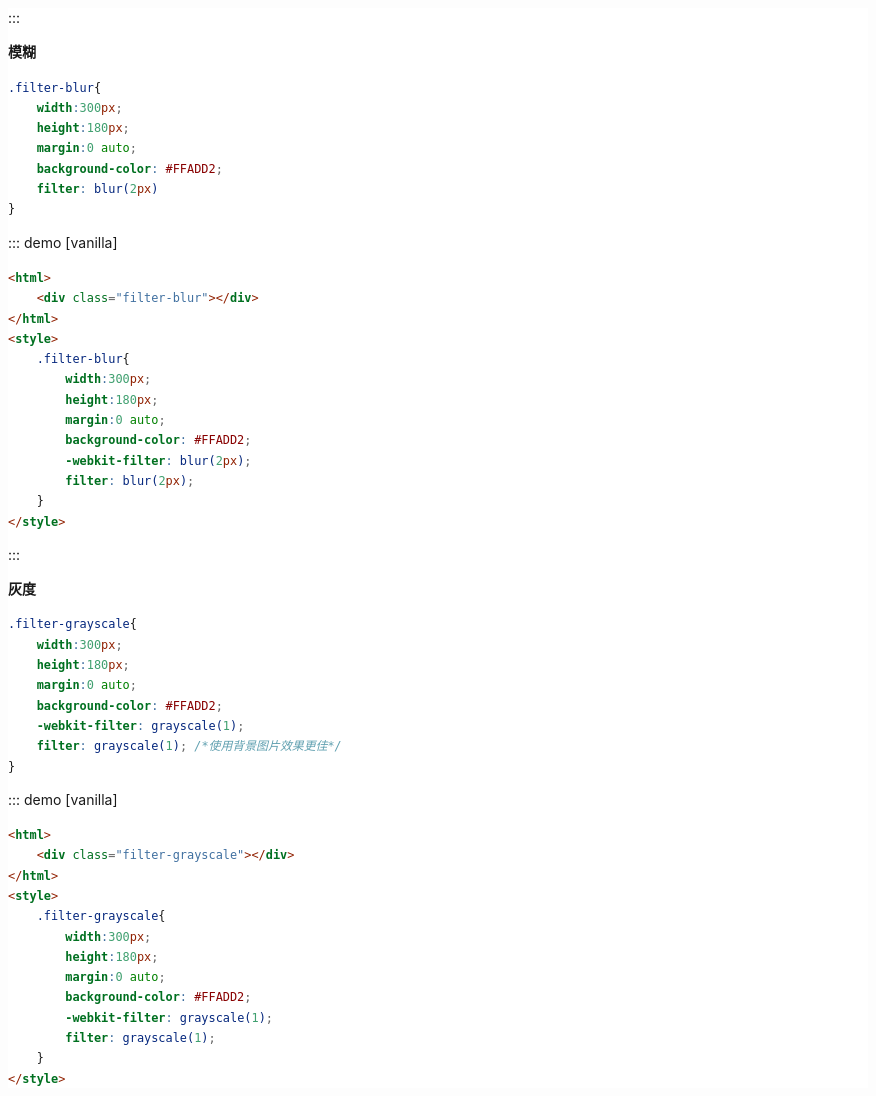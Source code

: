 :::

**模糊**

```css
.filter-blur{
    width:300px;
    height:180px;
    margin:0 auto;
    background-color: #FFADD2;
    filter: blur(2px)
}
```

::: demo [vanilla]

```html
<html>
	<div class="filter-blur"></div>
</html>
<style>
    .filter-blur{
        width:300px;
        height:180px;
        margin:0 auto;
        background-color: #FFADD2;
        -webkit-filter: blur(2px);
        filter: blur(2px);
    }
</style>
```

:::

**灰度**

```css
.filter-grayscale{
    width:300px;
    height:180px;
    margin:0 auto;
    background-color: #FFADD2;
    -webkit-filter: grayscale(1);
    filter: grayscale(1); /*使用背景图片效果更佳*/
}
```

::: demo [vanilla]

```html
<html>
	<div class="filter-grayscale"></div>
</html>
<style>
    .filter-grayscale{
        width:300px;
        height:180px;
        margin:0 auto;
        background-color: #FFADD2;
        -webkit-filter: grayscale(1);
        filter: grayscale(1); 
    }
</style>
```
